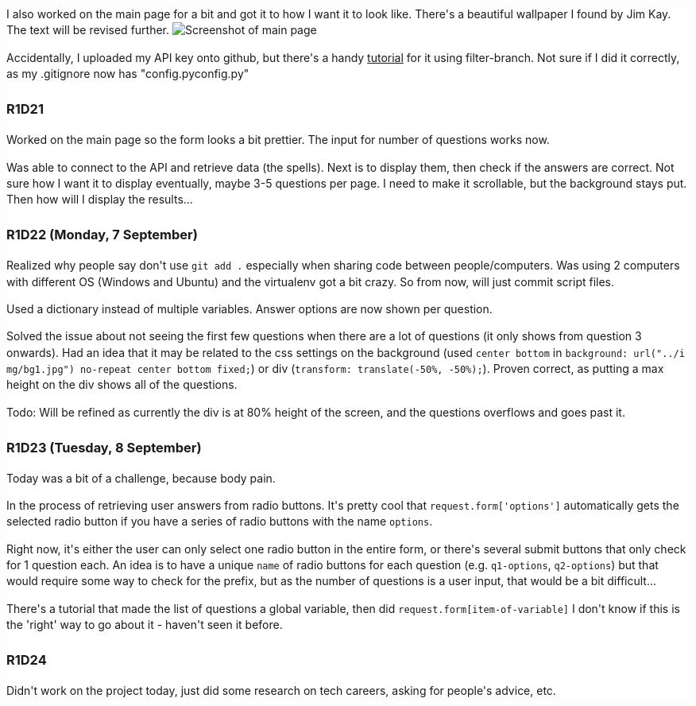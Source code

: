 I also worked on the main page for a bit and got it to how I want it to look like. There's a beautiful wallpaper I found by Jim Kay. The text will be revised further.
![Screenshot of main page](https://github.com/jainnielyn/Progress-log/blob/master/img/day20.PNG?raw=true) 

Accidentally, I uploaded my API key onto github, but there's a handy [tutorial](https://docs.github.com/en/github/authenticating-to-github/removing-sensitive-data-from-a-repository) for it using filter-branch. Not sure if I did it correctly, as my .gitignore now has "config.pyconfig.py"

### R1D21

Worked on the main page so the form looks a bit prettier. The input for number of questions works now.

Was able to connect to the API and retrieve data (the spells). Next is to display them, then check if the answers are correct. Not sure how I want it to display eventually, maybe 3-5 questions per page. I need to make it scrollable, but the background stays put. Then how will I display the results...

### R1D22 (Monday, 7 September)

Realized why people say don't use `git add .` especially when sharing code between people/computers. Was using 2 computers with different OS (Windows and Ubuntu) and the virtualenv got a bit crazy. So from now, will just commit script files.

Used a dictionary instead of multiple variables. Answer options are now shown per question.

Solved the issue about not seeing the first few questions when there are a lot of questions (it only shows from question 3 onwards). Had an idea that it may be related to the css settings on the background (used `center bottom` in `background: url("../img/bg1.jpg") no-repeat center bottom fixed;`) or div (`transform: translate(-50%, -50%);`). Proven correct, as putting a max height on the div shows all of the questions. 

Todo: Will be refined as currently the div is at 80% height of the screen, and the questions overflows and goes past it.

### R1D23 (Tuesday, 8 September)

Today was a bit of a challenge, because body pain.

In the process of retrieving user answers from radio buttons. It's pretty cool that `request.form['options']` automatically gets the selected radio button if you have a series of radio buttons with the name `options`. 

Right now, it's either the user can only select one radio button in the entire form, or there's several submit buttons that only check for 1 question each. An idea is to have a unique `name` of radio buttons for each question (e.g. `q1-options`, `q2-options`) but that would require some way to check for the prefix, but as the number of questions is a user input, that would be a bit difficult...

There's a tutorial that made the list of questions a global variable, then did `request.form[item-of-variable]` I don't know if this is the 'right' way to go about it - haven't seen it before. 

### R1D24

Didn't work on the project today, just did some research on tech careers, asking for people's advice, etc.
